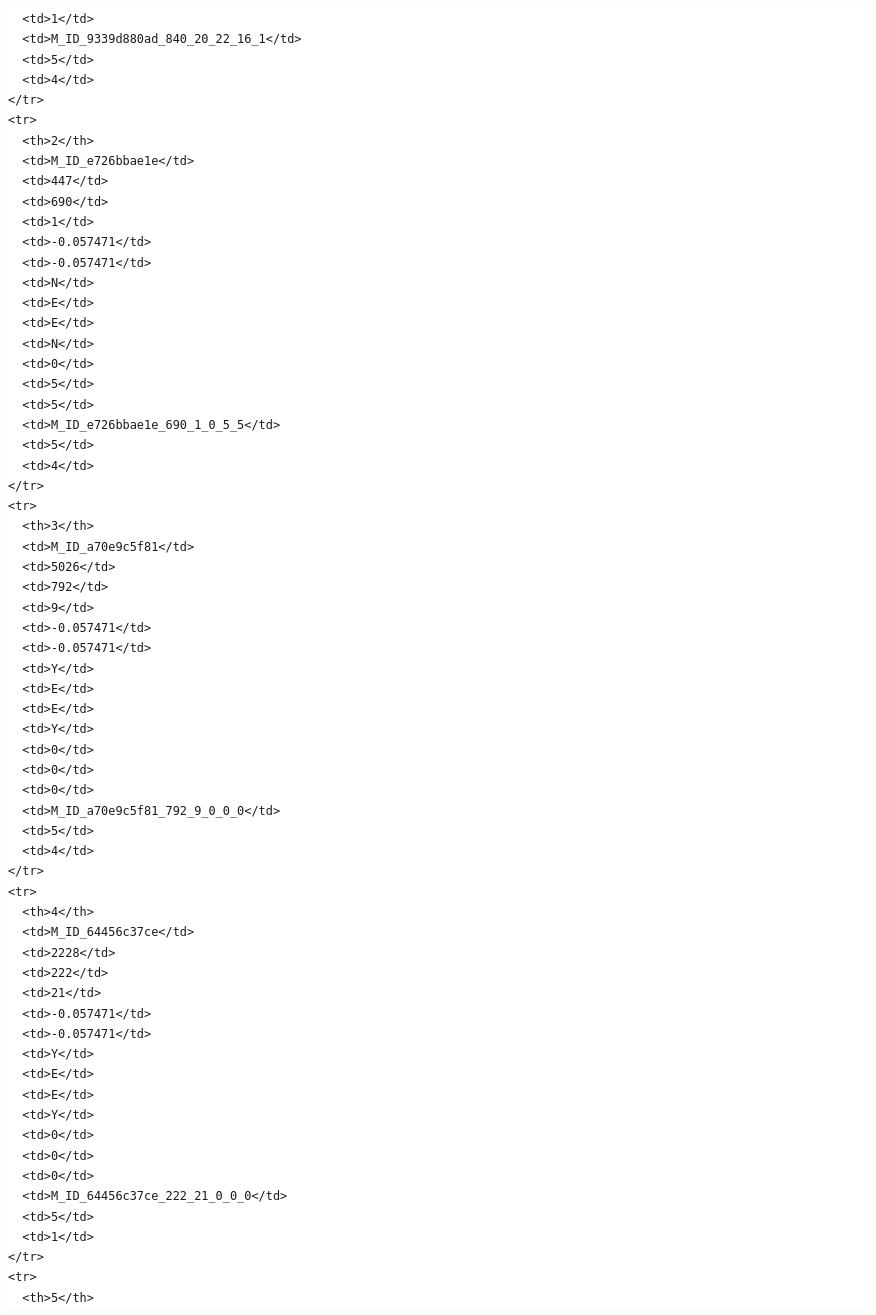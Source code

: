       <td>1</td>
      <td>M_ID_9339d880ad_840_20_22_16_1</td>
      <td>5</td>
      <td>4</td>
    </tr>
    <tr>
      <th>2</th>
      <td>M_ID_e726bbae1e</td>
      <td>447</td>
      <td>690</td>
      <td>1</td>
      <td>-0.057471</td>
      <td>-0.057471</td>
      <td>N</td>
      <td>E</td>
      <td>E</td>
      <td>N</td>
      <td>0</td>
      <td>5</td>
      <td>5</td>
      <td>M_ID_e726bbae1e_690_1_0_5_5</td>
      <td>5</td>
      <td>4</td>
    </tr>
    <tr>
      <th>3</th>
      <td>M_ID_a70e9c5f81</td>
      <td>5026</td>
      <td>792</td>
      <td>9</td>
      <td>-0.057471</td>
      <td>-0.057471</td>
      <td>Y</td>
      <td>E</td>
      <td>E</td>
      <td>Y</td>
      <td>0</td>
      <td>0</td>
      <td>0</td>
      <td>M_ID_a70e9c5f81_792_9_0_0_0</td>
      <td>5</td>
      <td>4</td>
    </tr>
    <tr>
      <th>4</th>
      <td>M_ID_64456c37ce</td>
      <td>2228</td>
      <td>222</td>
      <td>21</td>
      <td>-0.057471</td>
      <td>-0.057471</td>
      <td>Y</td>
      <td>E</td>
      <td>E</td>
      <td>Y</td>
      <td>0</td>
      <td>0</td>
      <td>0</td>
      <td>M_ID_64456c37ce_222_21_0_0_0</td>
      <td>5</td>
      <td>1</td>
    </tr>
    <tr>
      <th>5</th>